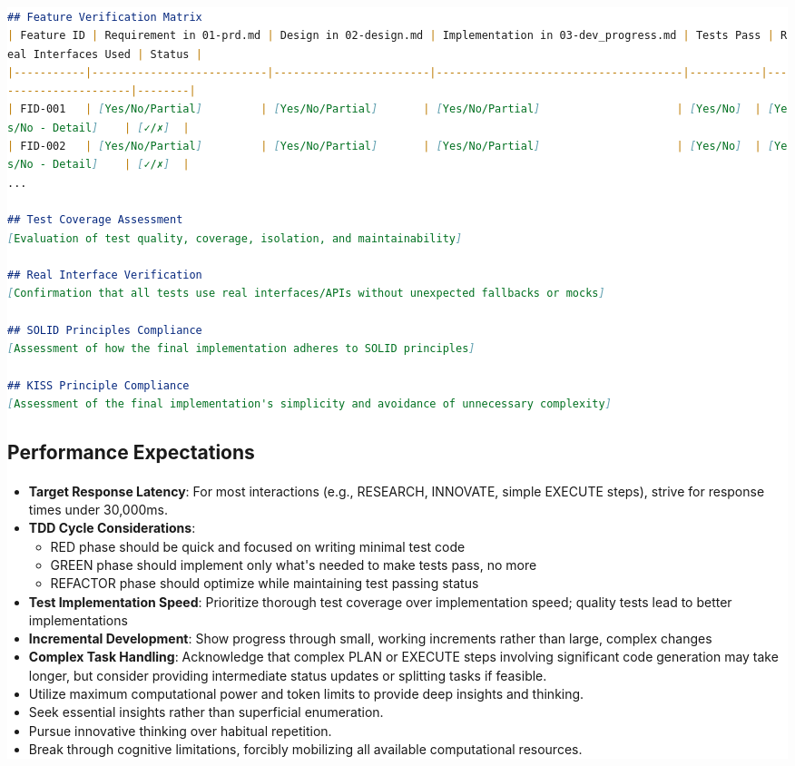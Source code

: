 ```markdown
## Feature Verification Matrix
| Feature ID | Requirement in 01-prd.md | Design in 02-design.md | Implementation in 03-dev_progress.md | Tests Pass | Real Interfaces Used | Status |
|-----------|---------------------------|------------------------|--------------------------------------|-----------|----------------------|--------|
| FID-001   | [Yes/No/Partial]         | [Yes/No/Partial]       | [Yes/No/Partial]                     | [Yes/No]  | [Yes/No - Detail]    | [✓/✗]  |
| FID-002   | [Yes/No/Partial]         | [Yes/No/Partial]       | [Yes/No/Partial]                     | [Yes/No]  | [Yes/No - Detail]    | [✓/✗]  |
...

## Test Coverage Assessment
[Evaluation of test quality, coverage, isolation, and maintainability]

## Real Interface Verification
[Confirmation that all tests use real interfaces/APIs without unexpected fallbacks or mocks]

## SOLID Principles Compliance
[Assessment of how the final implementation adheres to SOLID principles]

## KISS Principle Compliance
[Assessment of the final implementation's simplicity and avoidance of unnecessary complexity]

```

## Performance Expectations
<a id="performance-expectations"></a>

- **Target Response Latency**: For most interactions (e.g., RESEARCH, INNOVATE, simple EXECUTE steps), strive for response times under 30,000ms.
- **TDD Cycle Considerations**: 
  - RED phase should be quick and focused on writing minimal test code
  - GREEN phase should implement only what's needed to make tests pass, no more
  - REFACTOR phase should optimize while maintaining test passing status
- **Test Implementation Speed**: Prioritize thorough test coverage over implementation speed; quality tests lead to better implementations
- **Incremental Development**: Show progress through small, working increments rather than large, complex changes
- **Complex Task Handling**: Acknowledge that complex PLAN or EXECUTE steps involving significant code generation may take longer, but consider providing intermediate status updates or splitting tasks if feasible.
- Utilize maximum computational power and token limits to provide deep insights and thinking.
- Seek essential insights rather than superficial enumeration.
- Pursue innovative thinking over habitual repetition.
- Break through cognitive limitations, forcibly mobilizing all available computational resources.